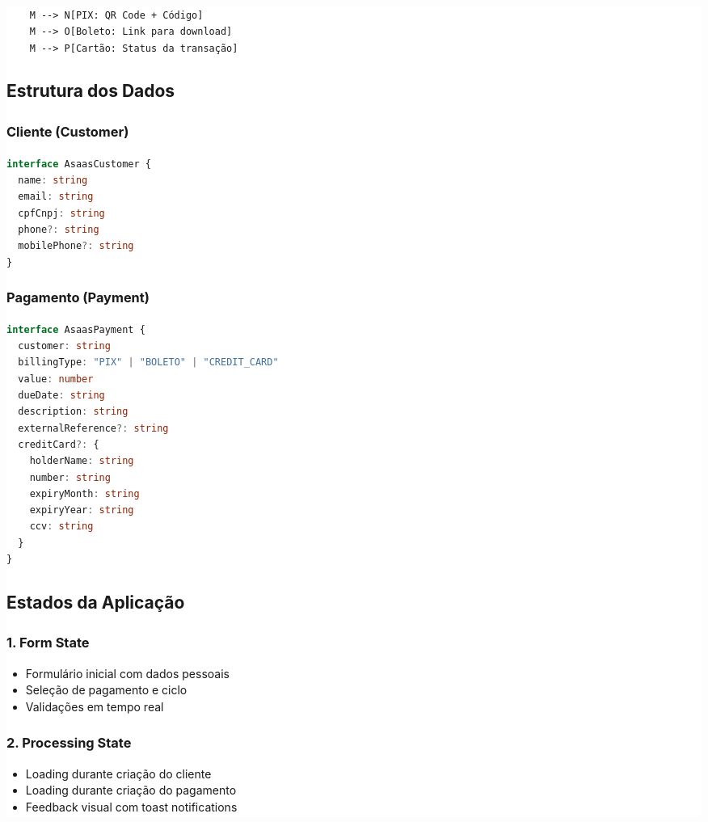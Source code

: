 ```mermaid
    M --> N[PIX: QR Code + Código]
    M --> O[Boleto: Link para download]
    M --> P[Cartão: Status da transação]
```

## Estrutura dos Dados

### Cliente (Customer)
```typescript
interface AsaasCustomer {
  name: string
  email: string
  cpfCnpj: string
  phone?: string
  mobilePhone?: string
}
```

### Pagamento (Payment)
```typescript
interface AsaasPayment {
  customer: string
  billingType: "PIX" | "BOLETO" | "CREDIT_CARD"
  value: number
  dueDate: string
  description: string
  externalReference?: string
  creditCard?: {
    holderName: string
    number: string
    expiryMonth: string
    expiryYear: string
    ccv: string
  }
}
```

## Estados da Aplicação

### 1. Form State
- Formulário inicial com dados pessoais
- Seleção de pagamento e ciclo
- Validações em tempo real

### 2. Processing State
- Loading durante criação do cliente
- Loading durante criação do pagamento
- Feedback visual com toast notifications
